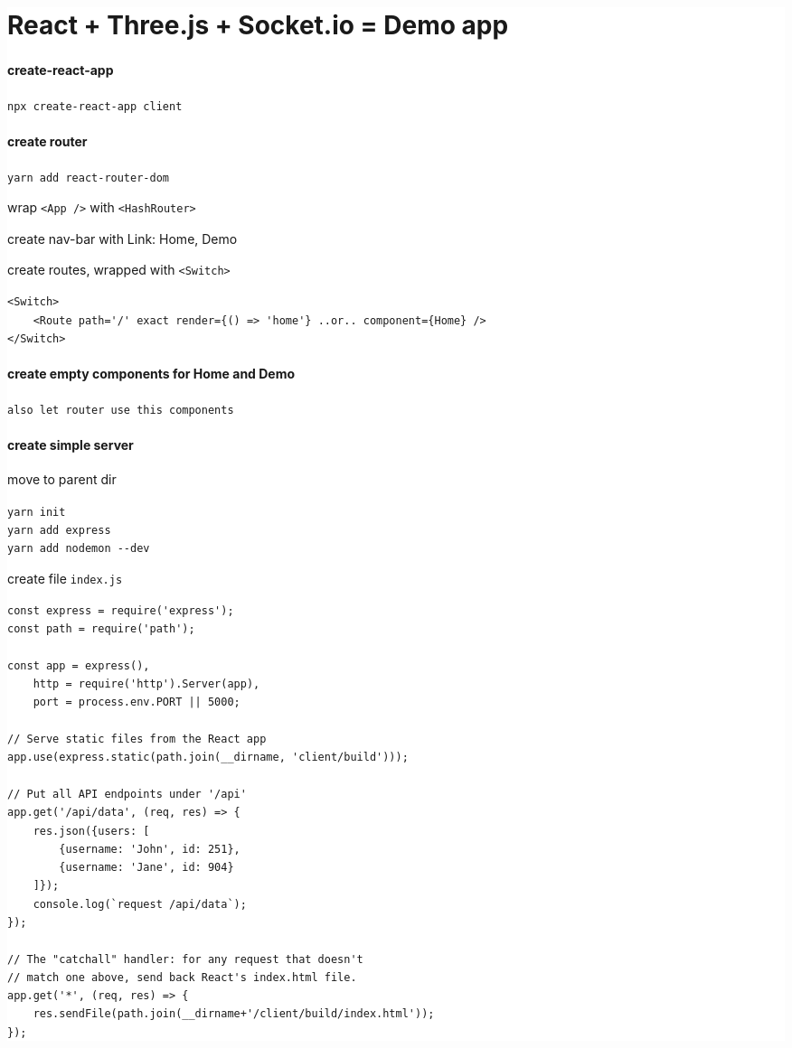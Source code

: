 React + Three.js + Socket.io = Demo app
===================================

#### create-react-app 

    npx create-react-app client
	

#### create router

    yarn add react-router-dom

wrap `<App />` with `<HashRouter>`

create nav-bar with Link: Home, Demo 

create routes, wrapped with `<Switch>`
	
	<Switch>
	    <Route path='/' exact render={() => 'home'} ..or.. component={Home} />
    </Switch>


#### create empty components for Home and Demo

    also let router use this components


#### create simple server

move to parent dir

    yarn init
	yarn add express
	yarn add nodemon --dev

create file `index.js`

    const express = require('express');
    const path = require('path');

    const app = express(),
        http = require('http').Server(app),
        port = process.env.PORT || 5000;

    // Serve static files from the React app
    app.use(express.static(path.join(__dirname, 'client/build')));

    // Put all API endpoints under '/api'
    app.get('/api/data', (req, res) => {
        res.json({users: [
            {username: 'John', id: 251},
            {username: 'Jane', id: 904}
        ]});
        console.log(`request /api/data`);
    });

    // The "catchall" handler: for any request that doesn't
    // match one above, send back React's index.html file.
    app.get('*', (req, res) => {
        res.sendFile(path.join(__dirname+'/client/build/index.html'));
    });
